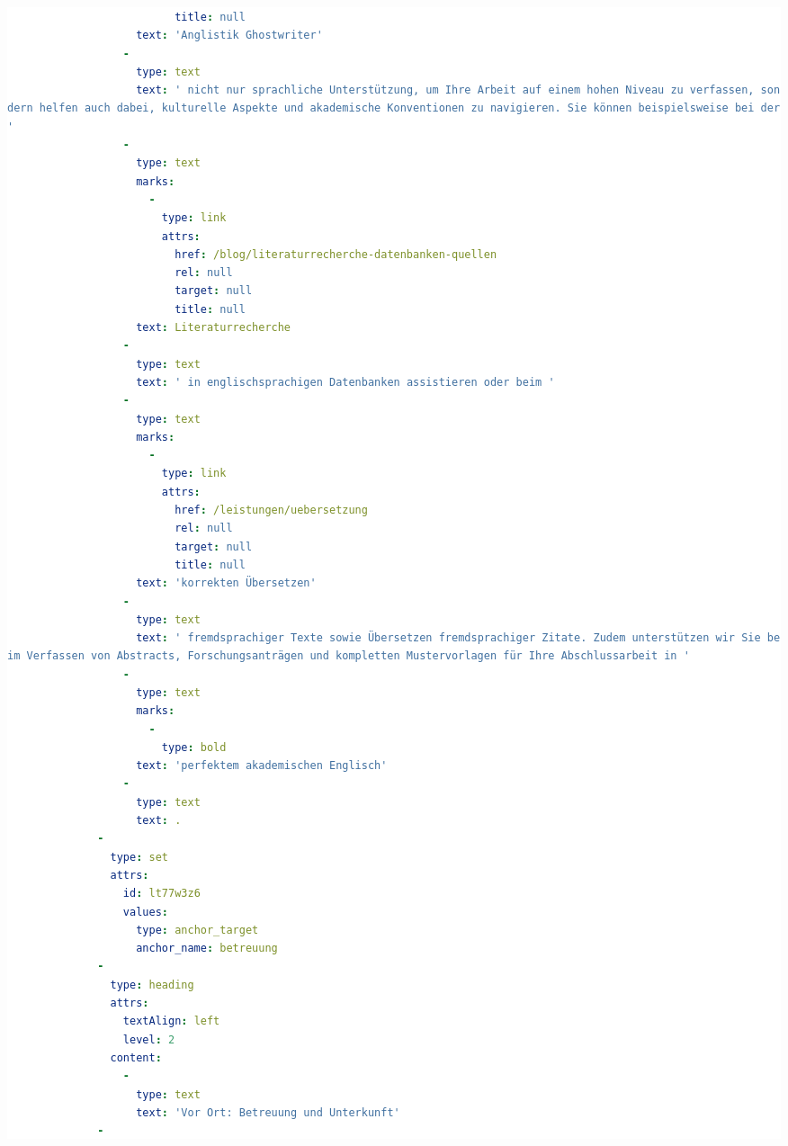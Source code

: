 ```yaml
                          title: null
                    text: 'Anglistik Ghostwriter'
                  -
                    type: text
                    text: ' nicht nur sprachliche Unterstützung, um Ihre Arbeit auf einem hohen Niveau zu verfassen, sondern helfen auch dabei, kulturelle Aspekte und akademische Konventionen zu navigieren. Sie können beispielsweise bei der '
                  -
                    type: text
                    marks:
                      -
                        type: link
                        attrs:
                          href: /blog/literaturrecherche-datenbanken-quellen
                          rel: null
                          target: null
                          title: null
                    text: Literaturrecherche
                  -
                    type: text
                    text: ' in englischsprachigen Datenbanken assistieren oder beim '
                  -
                    type: text
                    marks:
                      -
                        type: link
                        attrs:
                          href: /leistungen/uebersetzung
                          rel: null
                          target: null
                          title: null
                    text: 'korrekten Übersetzen'
                  -
                    type: text
                    text: ' fremdsprachiger Texte sowie Übersetzen fremdsprachiger Zitate. Zudem unterstützen wir Sie beim Verfassen von Abstracts, Forschungsanträgen und kompletten Mustervorlagen für Ihre Abschlussarbeit in '
                  -
                    type: text
                    marks:
                      -
                        type: bold
                    text: 'perfektem akademischen Englisch'
                  -
                    type: text
                    text: .
              -
                type: set
                attrs:
                  id: lt77w3z6
                  values:
                    type: anchor_target
                    anchor_name: betreuung
              -
                type: heading
                attrs:
                  textAlign: left
                  level: 2
                content:
                  -
                    type: text
                    text: 'Vor Ort: Betreuung und Unterkunft'
              -
```